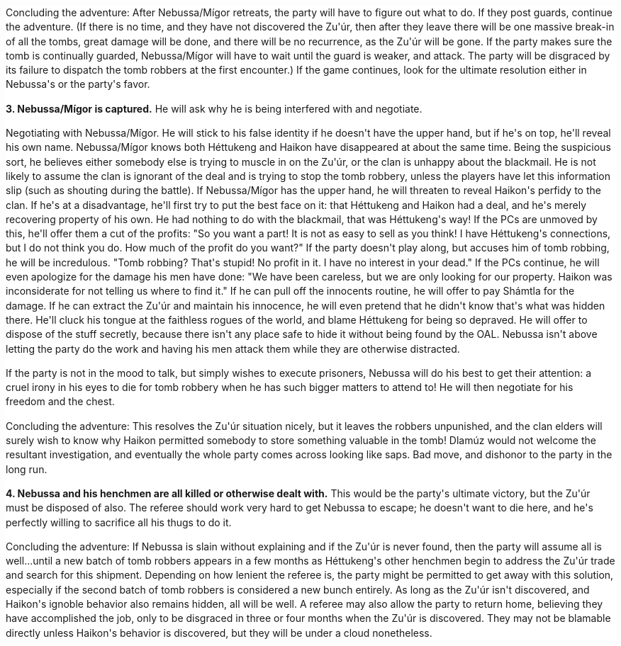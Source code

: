 Concluding the adventure: After Nebussa/Mígor retreats, the party will have to figure out what to do. If they post guards, continue the adventure. (If there is no time, and they have not discovered the Zu'úr, then after they leave there will be one massive break-in of all the tombs, great damage will be done, and there will be no recurrence, as the Zu'úr will be gone. If the party makes sure the tomb is continually guarded, Nebussa/Mígor will have to wait until the guard is weaker, and attack. The party will be disgraced by its failure to dispatch the tomb robbers at the first encounter.) If the game continues, look for the ultimate resolution either in Nebussa's or the party's favor.

**3. Nebussa/Mígor is captured.** He will ask why he is being interfered with and negotiate.

Negotiating with Nebussa/Mígor. He will stick to his false identity if he doesn't have the upper hand, but if he's on top, he'll reveal his own name. Nebussa/Mígor knows both Héttukeng and Haikon have disappeared at about the same time. Being the suspicious sort, he believes either somebody else is trying to muscle in on the Zu'úr, or the clan is unhappy about the blackmail. He is not likely to assume the clan is ignorant of the deal and is trying to stop the tomb robbery, unless the players have let this information slip (such as shouting during the battle). If Nebussa/Mígor has the upper hand, he will threaten to reveal Haikon's perfidy to the clan. If he's at a disadvantage, he'll first try to put the best face on it: that Héttukeng and Haikon had a deal, and he's merely recovering property of his own. He had nothing to do with the blackmail, that was Héttukeng's way! If the PCs are unmoved by this, he'll offer them a cut of the profits: "So you want a part! It is not as easy to sell as you think! I have Héttukeng's connections, but I do not think you do. How much of the profit do you want?" If the party doesn't play along, but accuses him of tomb robbing, he will be incredulous. "Tomb robbing? That's stupid! No profit in it. I have no interest in your dead." If the PCs continue, he will even apologize for the damage his men have done: "We have been careless, but we are only looking for our property. Haikon was inconsiderate for not telling us where to find it." If he can pull off the innocents routine, he will offer to pay Shámtla for the damage. If he can extract the Zu'úr and maintain his innocence, he will even pretend that he didn't know that's what was hidden there. He'll cluck his tongue at the faithless rogues of the world, and blame Héttukeng for being so depraved. He will offer to dispose of the stuff secretly, because there isn't any place safe to hide it without being found by the OAL. Nebussa isn't above letting the party do the work and having his men attack them while they are otherwise distracted.

If the party is not in the mood to talk, but simply wishes to execute prisoners, Nebussa will do his best to get their attention: a cruel irony in his eyes to die for tomb robbery when he has such bigger matters to attend to! He will then negotiate for his freedom and the chest.

Concluding the adventure: This resolves the Zu'úr situation nicely, but it leaves the robbers unpunished, and the clan elders will surely wish to know why Haikon permitted somebody to store something valuable in the tomb! Dlamúz would not welcome the resultant investigation, and eventually the whole party comes across looking like saps. Bad move, and dishonor to the party in the long run.

**4. Nebussa and his henchmen are all killed or otherwise dealt with.** This would be the party's ultimate victory, but the Zu'úr must be disposed of also. The referee should work very hard to get Nebussa to escape; he doesn't want to die here, and he's perfectly willing to sacrifice all his thugs to do it.

Concluding the adventure: If Nebussa is slain without explaining and if the Zu'úr is never found, then the party will assume all is well...until a new batch of tomb robbers appears in a few months as Héttukeng's other henchmen begin to address the Zu'úr trade and search for this shipment. Depending on how lenient the referee is, the party might be permitted to get away with this solution, especially if the second batch of tomb robbers is considered a new bunch entirely. As long as the Zu'úr isn't discovered, and Haikon's ignoble behavior also remains hidden, all will be well. A referee may also allow the party to return home, believing they have accomplished the job, only to be disgraced in three or four months when the Zu'úr is discovered. They may not be blamable directly unless Haikon's behavior is discovered, but they will be under a cloud nonetheless.
